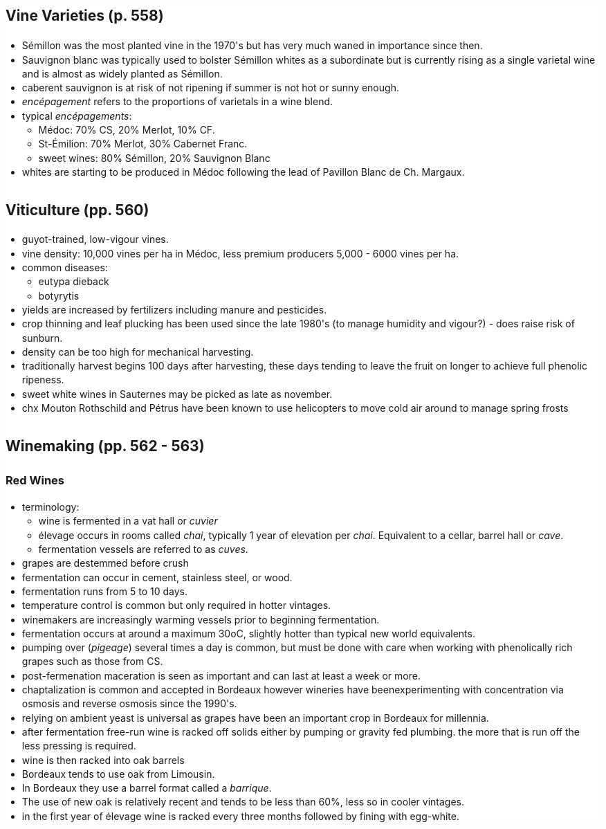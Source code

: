 ## Vine Varieties (p. 558)

- Sémillon was the most planted vine in the 1970's but has very much waned in importance since then.
- Sauvignon blanc was typically used to bolster Sémillon whites as a subordinate but is currently rising as a single varietal wine and is almost as widely planted as Sémillon.
- caberent sauvignon is at risk of not ripening if summer is not hot or sunny enough.
- *encépagement* refers to the proportions of varietals in a wine blend.
- typical *encépagements*:
	- Médoc: 70% CS, 20% Merlot, 10% CF.
	- St-Émilion: 70% Merlot, 30% Cabernet Franc.
	- sweet wines: 80% Sémillon, 20% Sauvignon Blanc
- whites are starting to be produced in Médoc following the lead of Pavillon Blanc de Ch. Margaux.

## Viticulture (pp. 560)

- guyot-trained, low-vigour vines.
- vine density: 10,000 vines per ha in Médoc, less premium producers 5,000 - 6000 vines per ha.
- common diseases:
	- eutypa dieback
	- botyrytis
- yields are increased by fertilizers including manure and pesticides.
- crop thinning and leaf plucking has been used since the late 1980's (to manage humidity and vigour?) - does raise risk of sunburn.
- density can be too high for mechanical harvesting.
- traditionally harvest begins 100 days after harvesting, these days tending to leave the fruit on longer to achieve full phenolic ripeness.
- sweet white wines in Sauternes may be picked as late as november.
- chx Mouton Rothschild and Pétrus have been known to use helicopters to move cold air around to manage spring frosts

## Winemaking (pp. 562 - 563)

### Red Wines

- terminology:
	- wine is fermented in a vat hall or *cuvier*
	- élevage occurs in rooms called *chai*, typically 1 year of elevation per *chai*. Equivalent to a cellar, barrel hall or *cave*.
	- fermentation vessels are referred to as *cuves*.
- grapes are destemmed before crush
- fermentation can occur in cement, stainless steel, or wood.
- fermentation runs from 5 to 10 days.
- temperature control is common but only required in hotter vintages.
- winemakers are increasingly warming vessels prior to beginning fermentation.
- fermentation occurs at around a maximum 30oC, slightly hotter than typical new world equivalents.
- pumping over (*pigeage*) several times a day is common, but must be done with care when working with phenolically rich grapes such as those from CS.
- post-fermenation maceration is seen as important and can last at least a week or more.
- chaptalization is common and accepted in Bordeaux however wineries have beenexperimenting with concentration via osmosis and reverse osmosis since the 1990's.
- relying on ambient yeast is universal as grapes have been an important crop in Bordeaux for millennia.
- after fermentation free-run wine is racked off solids either by pumping or gravity fed plumbing. the more that is run off the less pressing is required.
- wine is then racked into oak barrels
- Bordeaux tends to use oak from Limousin.
- In Bordeaux they use a barrel format called a *barrique*.
- The use of new oak is relatively recent and tends to be less than 60%, less so in cooler vintages.
- in the first year of élevage wine is racked every three months followed by fining with egg-white.